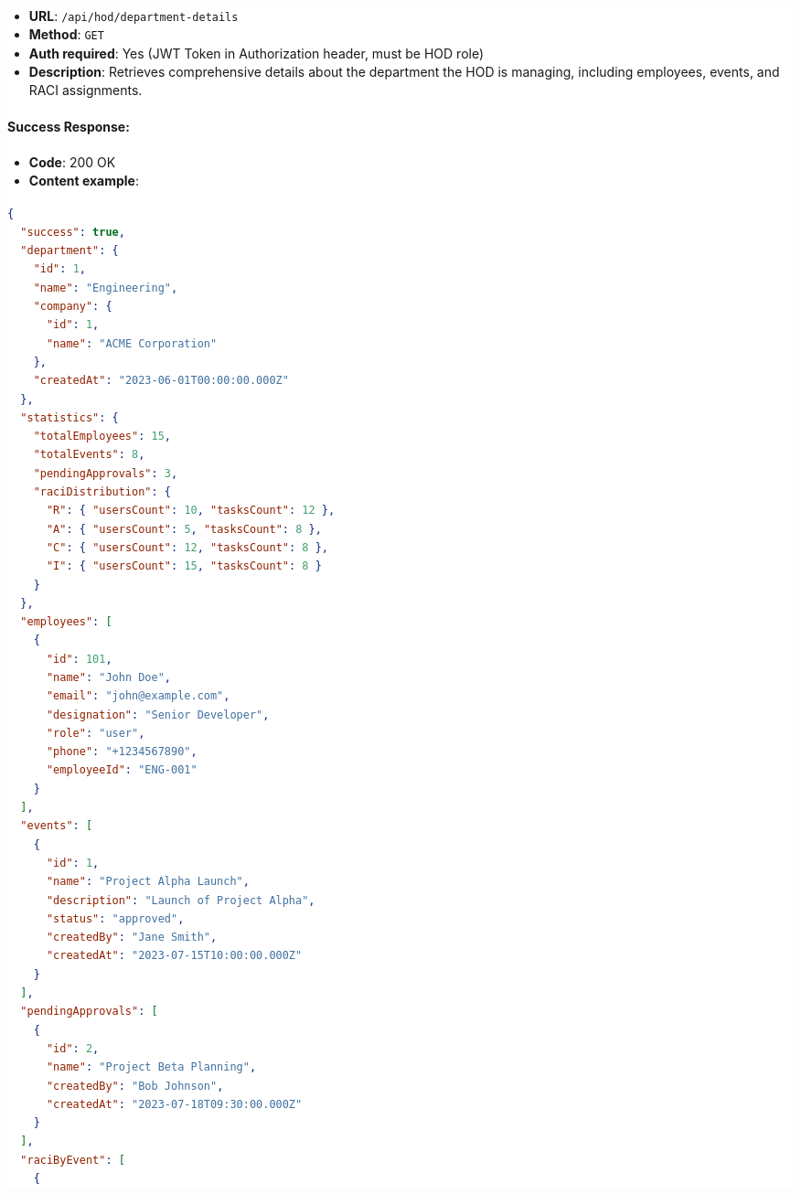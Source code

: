 - **URL**: `/api/hod/department-details`
- **Method**: `GET`
- **Auth required**: Yes (JWT Token in Authorization header, must be HOD role)
- **Description**: Retrieves comprehensive details about the department the HOD is managing, including employees, events, and RACI assignments.

#### Success Response:

- **Code**: 200 OK
- **Content example**:

```json
{
  "success": true,
  "department": {
    "id": 1,
    "name": "Engineering",
    "company": {
      "id": 1,
      "name": "ACME Corporation"
    },
    "createdAt": "2023-06-01T00:00:00.000Z"
  },
  "statistics": {
    "totalEmployees": 15,
    "totalEvents": 8,
    "pendingApprovals": 3,
    "raciDistribution": {
      "R": { "usersCount": 10, "tasksCount": 12 },
      "A": { "usersCount": 5, "tasksCount": 8 },
      "C": { "usersCount": 12, "tasksCount": 8 },
      "I": { "usersCount": 15, "tasksCount": 8 }
    }
  },
  "employees": [
    {
      "id": 101,
      "name": "John Doe",
      "email": "john@example.com",
      "designation": "Senior Developer",
      "role": "user",
      "phone": "+1234567890",
      "employeeId": "ENG-001"
    }
  ],
  "events": [
    {
      "id": 1,
      "name": "Project Alpha Launch",
      "description": "Launch of Project Alpha",
      "status": "approved",
      "createdBy": "Jane Smith",
      "createdAt": "2023-07-15T10:00:00.000Z"
    }
  ],
  "pendingApprovals": [
    {
      "id": 2,
      "name": "Project Beta Planning",
      "createdBy": "Bob Johnson",
      "createdAt": "2023-07-18T09:30:00.000Z"
    }
  ],
  "raciByEvent": [
    {
```